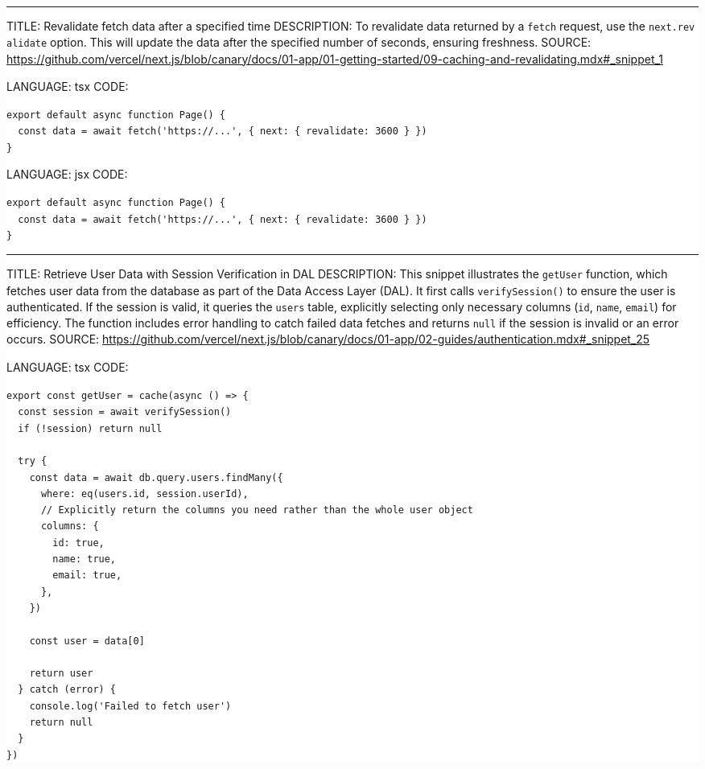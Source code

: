 ----------------------------------------

TITLE: Revalidate fetch data after a specified time
DESCRIPTION: To revalidate data returned by a `fetch` request, use the `next.revalidate` option. This will update the data after the specified number of seconds, ensuring freshness.
SOURCE: https://github.com/vercel/next.js/blob/canary/docs/01-app/01-getting-started/09-caching-and-revalidating.mdx#_snippet_1

LANGUAGE: tsx
CODE:
```
export default async function Page() {
  const data = await fetch('https://...', { next: { revalidate: 3600 } })
}
```

LANGUAGE: jsx
CODE:
```
export default async function Page() {
  const data = await fetch('https://...', { next: { revalidate: 3600 } })
}
```

----------------------------------------

TITLE: Retrieve User Data with Session Verification in DAL
DESCRIPTION: This snippet illustrates the `getUser` function, which fetches user data from the database as part of the Data Access Layer (DAL). It first calls `verifySession()` to ensure the user is authenticated. If the session is valid, it queries the `users` table, explicitly selecting only necessary columns (`id`, `name`, `email`) for efficiency. The function includes error handling to catch failed data fetches and returns `null` if the session is invalid or an error occurs.
SOURCE: https://github.com/vercel/next.js/blob/canary/docs/01-app/02-guides/authentication.mdx#_snippet_25

LANGUAGE: tsx
CODE:
```
export const getUser = cache(async () => {
  const session = await verifySession()
  if (!session) return null

  try {
    const data = await db.query.users.findMany({
      where: eq(users.id, session.userId),
      // Explicitly return the columns you need rather than the whole user object
      columns: {
        id: true,
        name: true,
        email: true,
      },
    })

    const user = data[0]

    return user
  } catch (error) {
    console.log('Failed to fetch user')
    return null
  }
})
```
